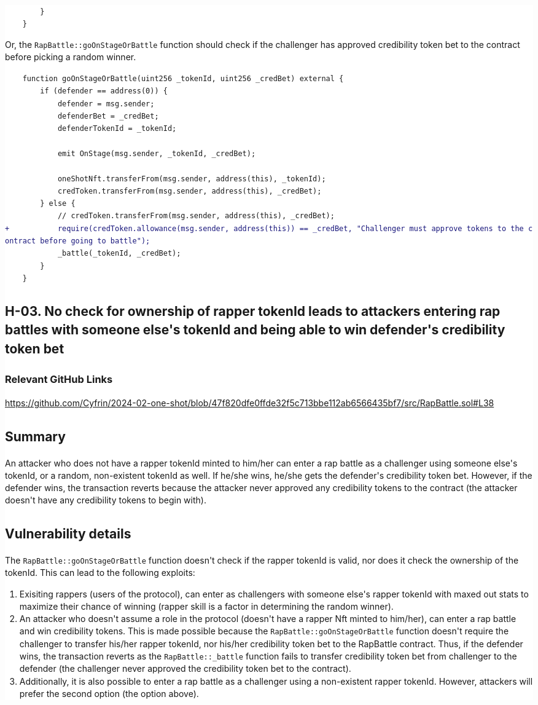 ```diff
        }
    }
```

Or, the `RapBattle::goOnStageOrBattle` function should check if the challenger has approved credibility token bet to the contract before picking a random winner.

```diff
    function goOnStageOrBattle(uint256 _tokenId, uint256 _credBet) external {
        if (defender == address(0)) {
            defender = msg.sender;
            defenderBet = _credBet;
            defenderTokenId = _tokenId;

            emit OnStage(msg.sender, _tokenId, _credBet);

            oneShotNft.transferFrom(msg.sender, address(this), _tokenId);
            credToken.transferFrom(msg.sender, address(this), _credBet);
        } else {
            // credToken.transferFrom(msg.sender, address(this), _credBet);
+           require(credToken.allowance(msg.sender, address(this)) == _credBet, "Challenger must approve tokens to the contract before going to battle");
            _battle(_tokenId, _credBet);
        }
    }
```

## <a id='H-03'></a>H-03. No check for ownership of rapper tokenId leads to attackers entering rap battles with someone else's tokenId and being able to win defender's credibility token bet            

### Relevant GitHub Links
	
https://github.com/Cyfrin/2024-02-one-shot/blob/47f820dfe0ffde32f5c713bbe112ab6566435bf7/src/RapBattle.sol#L38

## Summary

An attacker who does not have a rapper tokenId minted to him/her can enter a rap battle as a challenger using someone else's tokenId, or a random, non-existent tokenId as well. If he/she wins, he/she gets the defender's credibility token bet. However, if the defender wins, the transaction reverts because the attacker never approved any credibility tokens to the contract (the attacker doesn't have any credibility tokens to begin with).

## Vulnerability details

The `RapBattle::goOnStageOrBattle` function doesn't check if the rapper tokenId is valid, nor does it check the ownership of the tokenId. This can lead to the following exploits:

1. Exisiting rappers (users of the protocol), can enter as challengers with someone else's rapper tokenId with maxed out stats to maximize their chance of winning (rapper skill is a factor in determining the random winner).
2. An attacker who doesn't assume a role in the protocol (doesn't have a rapper Nft minted to him/her), can enter a rap battle and win credibility tokens. This is made possible because the `RapBattle::goOnStageOrBattle` function doesn't require the challenger to transfer his/her rapper tokenId, nor his/her credibility token bet to the RapBattle contract. Thus, if the defender wins, the transaction reverts as the `RapBattle::_battle` function fails to transfer credibility token bet from challenger to the defender (the challenger never approved the credibility token bet to the contract).
3. Additionally, it is also possible to enter a rap battle as a challenger using a non-existent rapper tokenId. However, attackers will prefer the second option (the option above).
